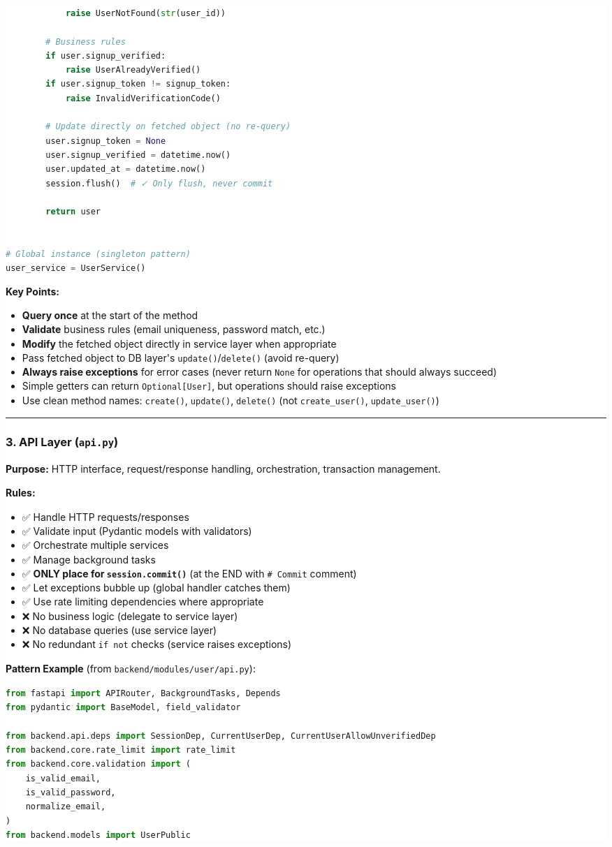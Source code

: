 ```python
            raise UserNotFound(str(user_id))

        # Business rules
        if user.signup_verified:
            raise UserAlreadyVerified()
        if user.signup_token != signup_token:
            raise InvalidVerificationCode()

        # Update directly on fetched object (no re-query)
        user.signup_token = None
        user.signup_verified = datetime.now()
        user.updated_at = datetime.now()
        session.flush()  # ✓ Only flush, never commit

        return user


# Global instance (singleton pattern)
user_service = UserService()
```

**Key Points:**

- **Query once** at the start of the method
- **Validate** business rules (email uniqueness, password match, etc.)
- **Modify** the fetched object directly in service layer when appropriate
- Pass fetched object to DB layer's `update()`/`delete()` (avoid re-query)
- **Always raise exceptions** for error cases (never return `None` for operations that should always succeed)
- Simple getters can return `Optional[User]`, but operations should raise exceptions
- Use clean method names: `create()`, `update()`, `delete()` (not `create_user()`, `update_user()`)

---

### 3. API Layer (`api.py`)

**Purpose:** HTTP interface, request/response handling, orchestration, transaction management.

**Rules:**

- ✅ Handle HTTP requests/responses
- ✅ Validate input (Pydantic models with validators)
- ✅ Orchestrate multiple services
- ✅ Manage background tasks
- ✅ **ONLY place for `session.commit()`** (at the END with `# Commit` comment)
- ✅ Let exceptions bubble up (global handler catches them)
- ✅ Use rate limiting dependencies where appropriate
- ❌ No business logic (delegate to service layer)
- ❌ No database queries (use service layer)
- ❌ No redundant `if not` checks (service raises exceptions)

**Pattern Example** (from `backend/modules/user/api.py`):

```python
from fastapi import APIRouter, BackgroundTasks, Depends
from pydantic import BaseModel, field_validator

from backend.api.deps import SessionDep, CurrentUserDep, CurrentUserAllowUnverifiedDep
from backend.core.rate_limit import rate_limit
from backend.core.validation import (
    is_valid_email,
    is_valid_password,
    normalize_email,
)
from backend.models import UserPublic

```